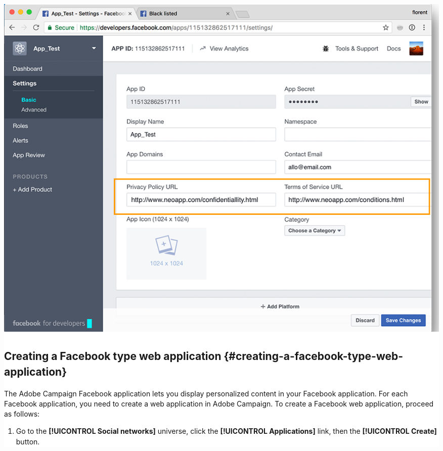   ![](assets/social_fb_terms_of_services.png)

## Creating a Facebook type web application {#creating-a-facebook-type-web-application}

The Adobe Campaign Facebook application lets you display personalized content in your Facebook application. For each Facebook application, you need to create a web application in Adobe Campaign. To create a Facebook web application, proceed as follows:

1. Go to the **[!UICONTROL Social networks]** universe, click the **[!UICONTROL Applications]** link, then the **[!UICONTROL Create]** button.
